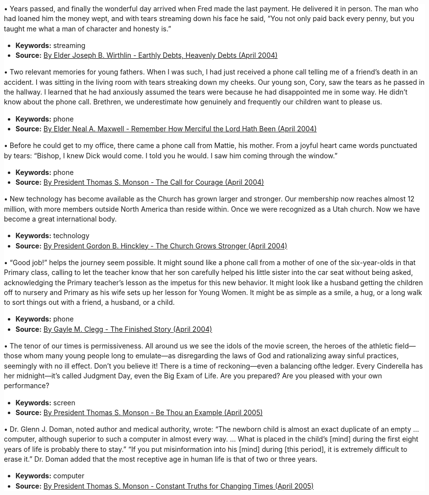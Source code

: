 • Years passed, and finally the wonderful day arrived when Fred made the last payment. He delivered it in person. The man who had loaned him the money wept, and with tears streaming down his face he said, “You not only paid back every penny, but you taught me what a man of character and honesty is.”
  - **Keywords:** streaming
  - **Source:** [By Elder Joseph B. Wirthlin - Earthly Debts, Heavenly Debts (April 2004)](https://www.churchofjesuschrist.org/study/general-conference/2004/04/earthly-debts-heavenly-debts?lang=eng)

• Two relevant memories for young fathers. When I was such, I had just received a phone call telling me of a friend’s death in an accident. I was sitting in the living room with tears streaking down my cheeks. Our young son, Cory, saw the tears as he passed in the hallway. I learned that he had anxiously assumed the tears were because he had disappointed me in some way. He didn’t know about the phone call. Brethren, we underestimate how genuinely and frequently our children want to please us.
  - **Keywords:** phone
  - **Source:** [By Elder Neal A. Maxwell - Remember How Merciful the Lord Hath Been (April 2004)](https://www.churchofjesuschrist.org/study/general-conference/2004/04/remember-how-merciful-the-lord-hath-been?lang=eng)

• Before he could get to my office, there came a phone call from Mattie, his mother. From a joyful heart came words punctuated by tears: “Bishop, I knew Dick would come. I told you he would. I saw him coming through the window.”
  - **Keywords:** phone
  - **Source:** [By President Thomas S. Monson - The Call for Courage (April 2004)](https://www.churchofjesuschrist.org/study/general-conference/2004/04/the-call-for-courage?lang=eng)

• New technology has become available as the Church has grown larger and stronger. Our membership now reaches almost 12 million, with more members outside North America than reside within. Once we were recognized as a Utah church. Now we have become a great international body.
  - **Keywords:** technology
  - **Source:** [By President Gordon B. Hinckley - The Church Grows Stronger (April 2004)](https://www.churchofjesuschrist.org/study/general-conference/2004/04/the-church-grows-stronger?lang=eng)

• “Good job!” helps the journey seem possible. It might sound like a phone call from a mother of one of the six-year-olds in that Primary class, calling to let the teacher know that her son carefully helped his little sister into the car seat without being asked, acknowledging the Primary teacher’s lesson as the impetus for this new behavior. It might look like a husband getting the children off to nursery and Primary as his wife sets up her lesson for Young Women. It might be as simple as a smile, a hug, or a long walk to sort things out with a friend, a husband, or a child.
  - **Keywords:** phone
  - **Source:** [By Gayle M. Clegg - The Finished Story (April 2004)](https://www.churchofjesuschrist.org/study/general-conference/2004/04/the-finished-story?lang=eng)

• The tenor of our times is permissiveness. All around us we see the idols of the movie screen, the heroes of the athletic field—those whom many young people long to emulate—as disregarding the laws of God and rationalizing away sinful practices, seemingly with no ill effect. Don’t you believe it! There is a time of reckoning—even a balancing ofthe ledger. Every Cinderella has her midnight—it’s called Judgment Day, even the Big Exam of Life. Are you prepared? Are you pleased with your own performance?
  - **Keywords:** screen
  - **Source:** [By President Thomas S. Monson - Be Thou an Example (April 2005)](https://www.churchofjesuschrist.org/study/general-conference/2005/04/be-thou-an-example?lang=eng)

• Dr. Glenn J. Doman, noted author and medical authority, wrote: “The newborn child is almost an exact duplicate of an empty … computer, although superior to such a computer in almost every way. … What is placed in the child’s [mind] during the first eight years of life is probably there to stay.” “If you put misinformation into his [mind] during [this period], it is extremely difficult to erase it.” Dr. Doman added that the most receptive age in human life is that of two or three years.
  - **Keywords:** computer
  - **Source:** [By President Thomas S. Monson - Constant Truths for Changing Times (April 2005)](https://www.churchofjesuschrist.org/study/general-conference/2005/04/constant-truths-for-changing-times?lang=eng)
